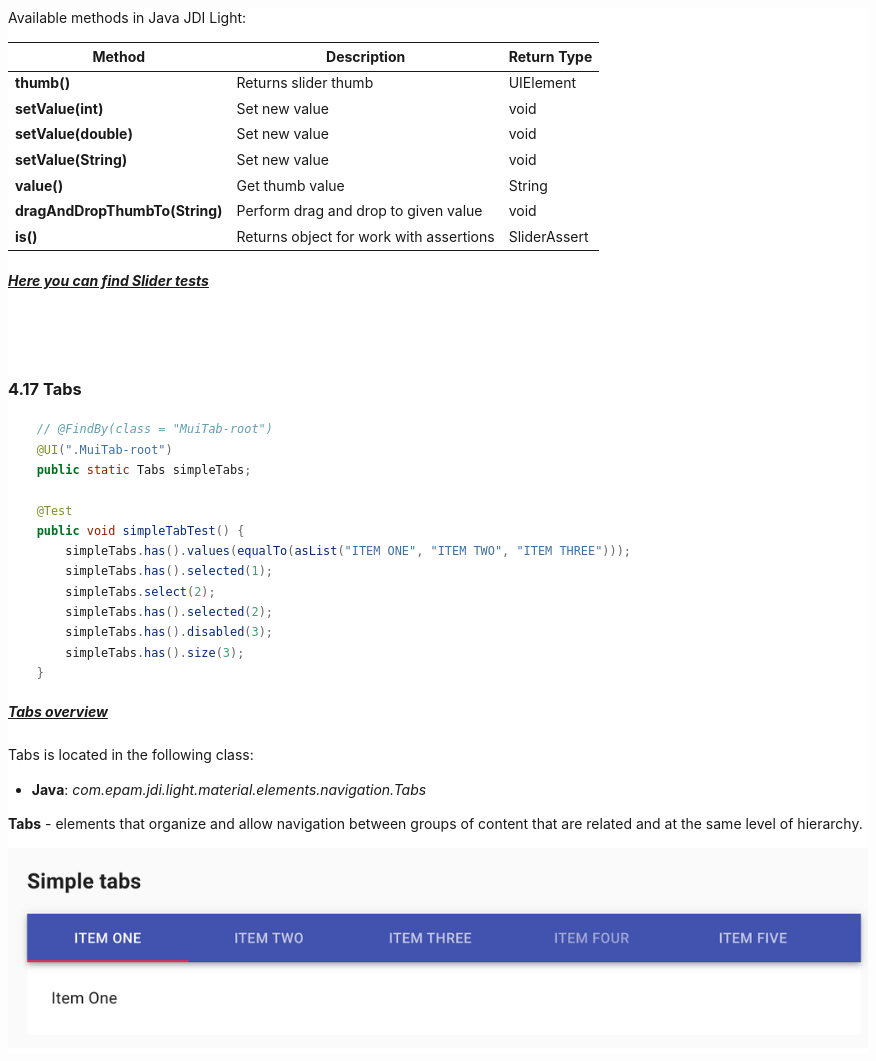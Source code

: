 Available methods in Java JDI Light:

|Method | Description | Return Type
--- | --- | ---
**thumb()** | Returns slider thumb | UIElement
**setValue(int)** | Set new value | void
**setValue(double)** | Set new value | void
**setValue(String)** | Set new value | void
**value()** | Get thumb value | String
**dragAndDropThumbTo(String)** | Perform drag and drop to given value | void
**is()** | Returns object for work with assertions | SliderAssert

##### <a href="https://github.com/jdi-testing/jdi-light/blob/master_material_ui/jdi-light-material-ui-tests/src/test/java/io/github/epam/material/tests/inputs/SliderTests.java" target="_blank">Here you can find Slider tests</a>

<br></br>

### 4.17 Tabs

```java
    // @FindBy(class = "MuiTab-root")
    @UI(".MuiTab-root")
    public static Tabs simpleTabs;
    
    @Test
    public void simpleTabTest() {
        simpleTabs.has().values(equalTo(asList("ITEM ONE", "ITEM TWO", "ITEM THREE")));
        simpleTabs.has().selected(1);
        simpleTabs.select(2);
        simpleTabs.has().selected(2);
        simpleTabs.has().disabled(3);
        simpleTabs.has().size(3);
    }
```

##### <a href="https://v4.mui.com/components/tabs/" target="_blank"> Tabs overview </a>

Tabs is located in the following class:

- __Java__: _com.epam.jdi.light.material.elements.navigation.Tabs_

__Tabs__ - elements that organize and allow navigation between groups of content that are related and at the same level of hierarchy.

![Tabs](../../images/material-ui/Tabs.png)
